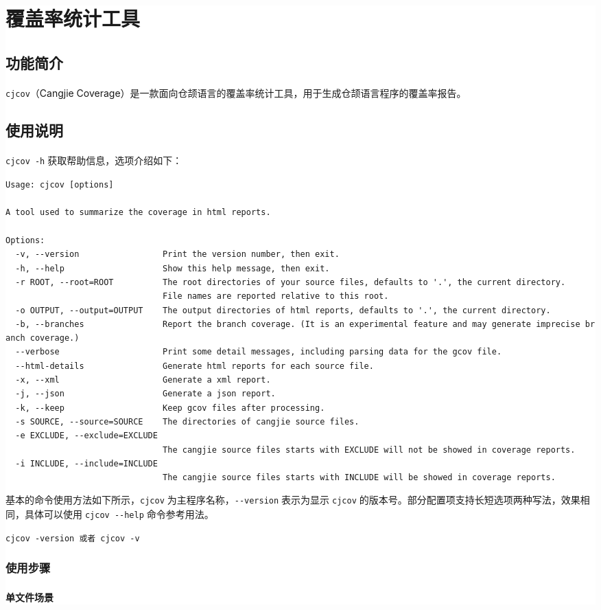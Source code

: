 # 覆盖率统计工具

## 功能简介

`cjcov`（Cangjie Coverage）是一款面向仓颉语言的覆盖率统计工具，用于生成仓颉语言程序的覆盖率报告。

## 使用说明

`cjcov -h` 获取帮助信息，选项介绍如下：

```text
Usage: cjcov [options]

A tool used to summarize the coverage in html reports.

Options:
  -v, --version                 Print the version number, then exit.
  -h, --help                    Show this help message, then exit.
  -r ROOT, --root=ROOT          The root directories of your source files, defaults to '.', the current directory.
                                File names are reported relative to this root.
  -o OUTPUT, --output=OUTPUT    The output directories of html reports, defaults to '.', the current directory.
  -b, --branches                Report the branch coverage. (It is an experimental feature and may generate imprecise branch coverage.)
  --verbose                     Print some detail messages, including parsing data for the gcov file.
  --html-details                Generate html reports for each source file.
  -x, --xml                     Generate a xml report.
  -j, --json                    Generate a json report.
  -k, --keep                    Keep gcov files after processing.
  -s SOURCE, --source=SOURCE    The directories of cangjie source files.
  -e EXCLUDE, --exclude=EXCLUDE
                                The cangjie source files starts with EXCLUDE will not be showed in coverage reports.
  -i INCLUDE, --include=INCLUDE
                                The cangjie source files starts with INCLUDE will be showed in coverage reports.
```

基本的命令使用方法如下所示，`cjcov` 为主程序名称，`--version` 表示为显示 `cjcov` 的版本号。部分配置项支持长短选项两种写法，效果相同，具体可以使用 `cjcov --help` 命令参考用法。

```text
cjcov -version 或者 cjcov -v
```

### 使用步骤

#### 单文件场景
